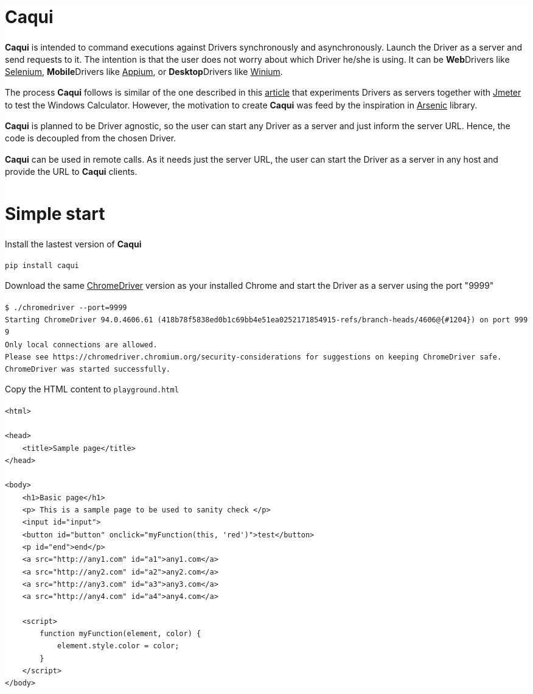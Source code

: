 # Caqui

**Caqui** is intended to command executions against Drivers synchronously and asynchronously. Launch the Driver as a server and send requests to it. The intention is that the user does not worry about which Driver he/she is using. It can be **Web**Drivers like [Selenium](https://www.selenium.dev/), **Mobile**Drivers like [Appium](http://appium.io/docs/en/2.0/), or **Desktop**Drivers like [Winium](https://github.com/2gis/Winium.Desktop).

The process **Caqui** follows is similar of the one described in this [article](https://medium.com/@douglas.dcm/testing-windows-apps-with-http-rest-b4e8f80f8b7e) that experiments Drivers as servers together with [Jmeter](https://jmeter.apache.org/) to test the Windows Calculator. However, the motivation to create **Caqui** was feed by the inspiration in [Arsenic](https://github.com/HENNGE/arsenic) library.

**Caqui** is planned to be Driver agnostic, so the user can start any Driver as a server and just inform the server URL. Hence, the code is decoupled from the chosen Driver.

**Caqui** can be used in remote calls. As it needs just the server URL, the user can start the Driver as a server in any host and provide the URL to **Caqui** clients.

# Simple start
Install the lastest version of **Caqui**

```
pip install caqui
```

Download the same [ChromeDriver](https://chromedriver.chromium.org/downloads) version as your installed Chrome and start the Driver as a server using the port "9999"

```
$ ./chromedriver --port=9999
Starting ChromeDriver 94.0.4606.61 (418b78f5838ed0b1c69bb4e51ea0252171854915-refs/branch-heads/4606@{#1204}) on port 9999
Only local connections are allowed.
Please see https://chromedriver.chromium.org/security-considerations for suggestions on keeping ChromeDriver safe.
ChromeDriver was started successfully.
```

Copy the HTML content to `playground.html`

```
<html>

<head>
    <title>Sample page</title>
</head>

<body>
    <h1>Basic page</h1>
    <p> This is a sample page to be used to sanity check </p>
    <input id="input">
    <button id="button" onclick="myFunction(this, 'red')">test</button>
    <p id="end">end</p>
    <a src="http://any1.com" id="a1">any1.com</a>
    <a src="http://any2.com" id="a2">any2.com</a>
    <a src="http://any3.com" id="a3">any3.com</a>
    <a src="http://any4.com" id="a4">any4.com</a>

    <script>
        function myFunction(element, color) {
            element.style.color = color;
        }
    </script>
</body>
```